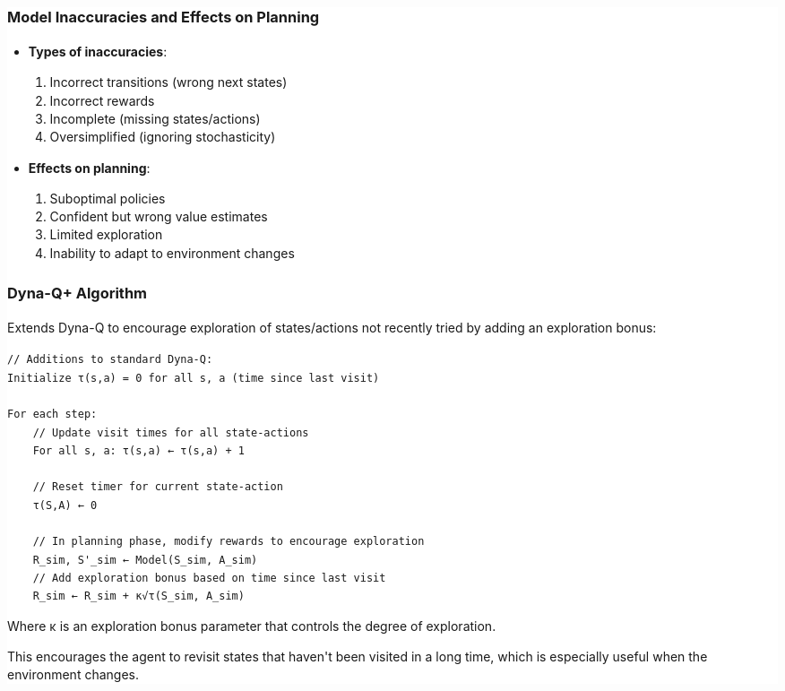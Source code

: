 ### Model Inaccuracies and Effects on Planning
- **Types of inaccuracies**:
  1. Incorrect transitions (wrong next states)
  2. Incorrect rewards
  3. Incomplete (missing states/actions)
  4. Oversimplified (ignoring stochasticity)

- **Effects on planning**:
  1. Suboptimal policies
  2. Confident but wrong value estimates
  3. Limited exploration
  4. Inability to adapt to environment changes

### Dyna-Q+ Algorithm
Extends Dyna-Q to encourage exploration of states/actions not recently tried by adding an exploration bonus:
```
// Additions to standard Dyna-Q:
Initialize τ(s,a) = 0 for all s, a (time since last visit)

For each step:
    // Update visit times for all state-actions
    For all s, a: τ(s,a) ← τ(s,a) + 1
    
    // Reset timer for current state-action
    τ(S,A) ← 0
    
    // In planning phase, modify rewards to encourage exploration
    R_sim, S'_sim ← Model(S_sim, A_sim)
    // Add exploration bonus based on time since last visit
    R_sim ← R_sim + κ√τ(S_sim, A_sim)
```
Where κ is an exploration bonus parameter that controls the degree of exploration.

This encourages the agent to revisit states that haven't been visited in a long time, which is especially useful when the environment changes.
